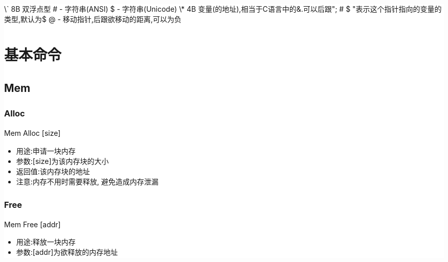 
<tr>
<td class="left">\`</td>
<td class="left">8B</td>
<td class="left">双浮点型</td>
</tr>


<tr>
<td class="left">#</td>
<td class="left">-</td>
<td class="left">字符串(ANSI)</td>
</tr>


<tr>
<td class="left">$</td>
<td class="left">-</td>
<td class="left">字符串(Unicode)</td>
</tr>


<tr>
<td class="left">\*</td>
<td class="left">4B</td>
<td class="left">变量(的地址),相当于C语言中的&.可以后跟"; # $ "表示这个指针指向的变量的类型,默认为$</td>
</tr>


<tr>
<td class="left">@</td>
<td class="left">-</td>
<td class="left">移动指针,后跟欲移动的距离,可以为负</td>
</tr>
</tbody>
</table>

# 基本命令<a id="sec-3" name="sec-3"></a>

## Mem<a id="sec-3-1" name="sec-3-1"></a>

### Alloc<a id="sec-3-1-1" name="sec-3-1-1"></a>

Mem Alloc [size]
-   用途:申请一块内存
-   参数:[size]为该内存块的大小
-   返回值:该内存块的地址
-   注意:内存不用时需要释放, 避免造成内存泄漏

### Free<a id="sec-3-1-2" name="sec-3-1-2"></a>

Mem Free [addr]
-   用途:释放一块内存
-   参数:[addr]为欲释放的内存地址
